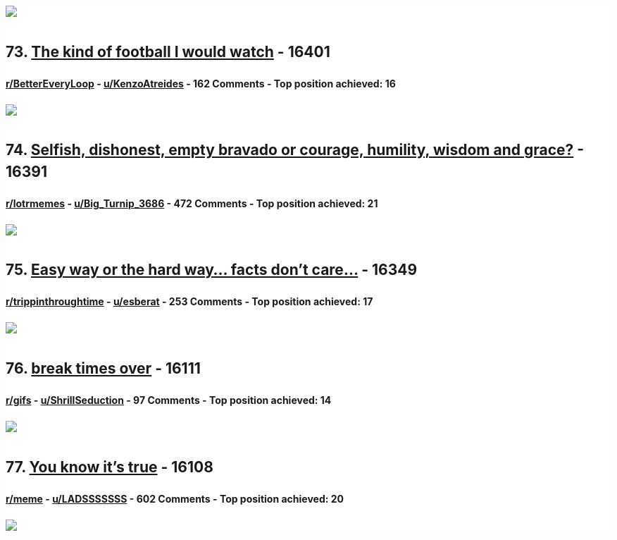 <a href="https://v.redd.it/crbp6o8uo0ma1"><img src="https://b.thumbs.redditmedia.com/cCWzyPy_UPhXs30eu8XdQlcdsyealFmmd2cf295I1aY.jpg"></img></a>

## 73. [The kind of football I would watch](http://reddit.com/r/BetterEveryLoop/comments/11iycbn/the_kind_of_football_i_would_watch/) - 16401
#### [r/BetterEveryLoop](http://reddit.com/r/BetterEveryLoop) - [u/KenzoAtreides](http://reddit.com/u/KenzoAtreides) - 162 Comments - Top position achieved: 16

<a href="https://gfycat.com/forkedlimparmyant"><img src="https://b.thumbs.redditmedia.com/ESr3xPLLZvAlnMLQHTXfvNruJx1QUW1z5yKEDoBnpxs.jpg"></img></a>

## 74. [Selfish, dishonest, empty bravado or courage, humility, wisdom and grace?](http://reddit.com/r/lotrmemes/comments/11ixxvn/selfish_dishonest_empty_bravado_or_courage/) - 16391
#### [r/lotrmemes](http://reddit.com/r/lotrmemes) - [u/Big_Turnip_3686](http://reddit.com/u/Big_Turnip_3686) - 472 Comments - Top position achieved: 21

<a href="https://i.redd.it/5r4lqbtlgxla1.png"><img src="https://b.thumbs.redditmedia.com/EwEkKc25ByNuYccTKeQE9du-pNCzfxf3bvm-2FsMuKQ.jpg"></img></a>

## 75. [Easy way or the hard way… facts don’t care…](http://reddit.com/r/trippinthroughtime/comments/11j53yu/easy_way_or_the_hard_way_facts_dont_care/) - 16349
#### [r/trippinthroughtime](http://reddit.com/r/trippinthroughtime) - [u/esberat](http://reddit.com/u/esberat) - 253 Comments - Top position achieved: 17

<a href="https://i.imgur.com/7upCuQ8.png"><img src="https://b.thumbs.redditmedia.com/eR6PVECm1hvBt3cvmdKw4Zjbv3CrzgBSiJJ-CWEI25E.jpg"></img></a>

## 76. [break times over](http://reddit.com/r/gifs/comments/11iyzpb/break_times_over/) - 16111
#### [r/gifs](http://reddit.com/r/gifs) - [u/ShrillSeduction](http://reddit.com/u/ShrillSeduction) - 97 Comments - Top position achieved: 14

<a href="https://i.imgur.com/wImrkge.gifv"><img src="https://b.thumbs.redditmedia.com/IBuVKG2vbrAy4vb4JVFcK76HYac4BcUZvanIYdfhNik.jpg"></img></a>

## 77. [You know it’s true](http://reddit.com/r/meme/comments/11ijr7z/you_know_its_true/) - 16108
#### [r/meme](http://reddit.com/r/meme) - [u/LADSSSSSSS](http://reddit.com/u/LADSSSSSSS) - 602 Comments - Top position achieved: 20

<a href="https://i.redd.it/7g1v1clb8vla1.jpg"><img src="https://b.thumbs.redditmedia.com/Bt_bH4Co5sE8Ld-zuKqelGyf50SsBUemyWSses-P0SQ.jpg"></img></a>
